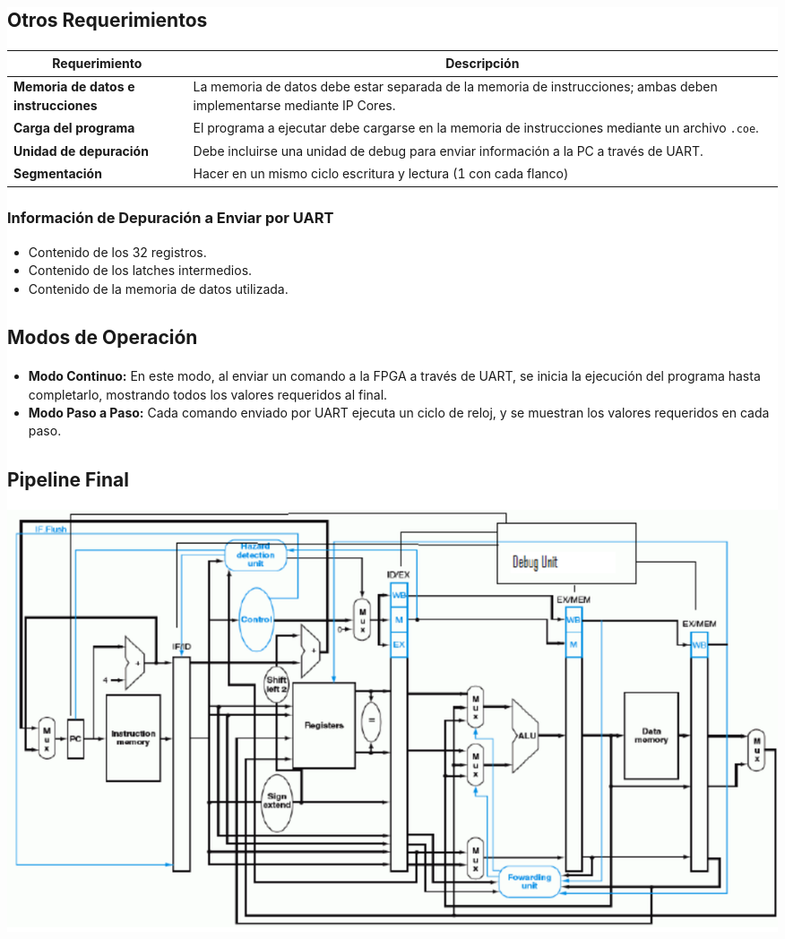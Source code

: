 

## Otros Requerimientos

| Requerimiento                    | Descripción                                                                                                                                                       |
|----------------------------------|-------------------------------------------------------------------------------------------------------------------------------------------------------------------|
| **Memoria de datos e instrucciones** | La memoria de datos debe estar separada de la memoria de instrucciones; ambas deben implementarse mediante IP Cores.                                          |
| **Carga del programa**           | El programa a ejecutar debe cargarse en la memoria de instrucciones mediante un archivo `.coe`.                                                                   |
| **Unidad de depuración**         | Debe incluirse una unidad de debug para enviar información a la PC a través de UART.                                                                              |
| **Segmentación**                 | Hacer en un mismo ciclo escritura y lectura (1 con cada flanco)                                                                                                   |


### Información de Depuración a Enviar por UART

- Contenido de los 32 registros.
- Contenido de los latches intermedios.
- Contenido de la memoria de datos utilizada.



## Modos de Operación

- **Modo Continuo:** En este modo, al enviar un comando a la FPGA a través de UART, se inicia la ejecución del programa hasta completarlo, mostrando todos los valores requeridos al final.
- **Modo Paso a Paso:** Cada comando enviado por UART ejecuta un ciclo de reloj, y se muestran los valores requeridos en cada paso.



## Pipeline Final

<p align="center">
    <img src="img/image16.png">
</p>
